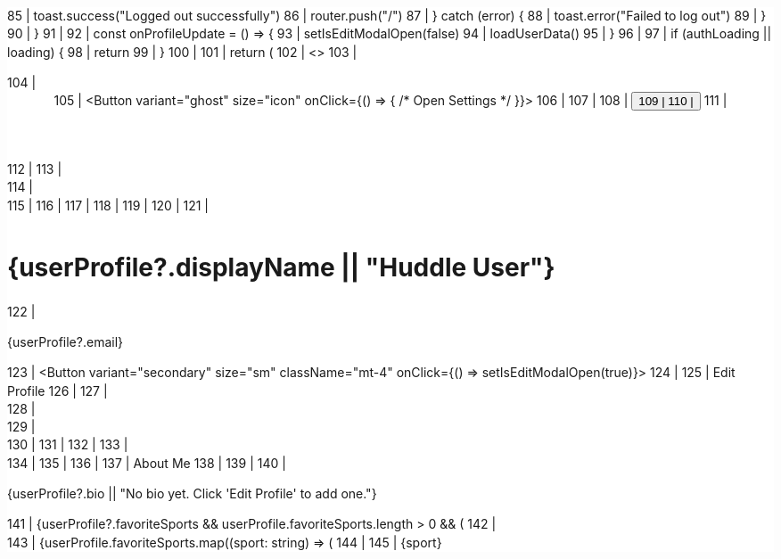 85 |       toast.success("Logged out successfully")
 86 |       router.push("/")
 87 |     } catch (error) {
 88 |       toast.error("Failed to log out")
 89 |     }
 90 |   }
 91 | 
 92 |   const onProfileUpdate = () => {
 93 |     setIsEditModalOpen(false)
 94 |     loadUserData()
 95 |   }
 96 | 
 97 |   if (authLoading || loading) {
 98 |     return <ProfileSkeleton />
 99 |   }
100 | 
101 |   return (
102 |     <>
103 |       <div className="min-h-screen liquid-gradient pb-24">
104 |         <header className="p-4 flex justify-end items-center gap-2">
105 |             <Button variant="ghost" size="icon" onClick={() => { /* Open Settings */ }}>
106 |                 <Settings className="w-5 h-5" />
107 |             </Button>
108 |             <Button variant="ghost" size="icon" onClick={handleLogout}>
109 |                 <LogOut className="w-5 h-5" />
110 |             </Button>
111 |         </header>
112 | 
113 |         <div className="px-4 md:px-6 -mt-10 space-y-6">
114 |             <div className="flex flex-col items-center text-center">
115 |                 <Avatar className="w-24 h-24 mb-4 border-4 border-slate-800">
116 |                     <AvatarImage src={userProfile?.photoURL} />
117 |                     <AvatarFallback>
118 |                         <UserCircle className="w-full h-full text-slate-500" />
119 |                     </AvatarFallback>
120 |                 </Avatar>
121 |                 <h1 className="text-2xl font-bold text-slate-50">{userProfile?.displayName || "Huddle User"}</h1>
122 |                 <p className="text-slate-400">{userProfile?.email}</p>
123 |                  <Button variant="secondary" size="sm" className="mt-4" onClick={() => setIsEditModalOpen(true)}>
124 |                     <Pencil className="w-4 h-4 mr-2" />
125 |                     Edit Profile
126 |                 </Button>
127 |             </div>
128 |           
129 |             <div className="grid grid-cols-3 gap-4">
130 |               <StatCard label="Joined" value={userStats.joined} />
131 |               <StatCard label="Organized" value={userStats.organized} />
132 |               <StatCard label="Upcoming" value={userStats.upcoming} />
133 |             </div>
134 | 
135 |             <Card className="glass-surface border-white/15">
136 |               <CardHeader>
137 |                 <CardTitle className="text-slate-50">About Me</CardTitle>
138 |               </CardHeader>
139 |               <CardContent>
140 |                 <p className="text-slate-300 whitespace-pre-wrap">{userProfile?.bio || "No bio yet. Click 'Edit Profile' to add one."}</p>
141 |                 {userProfile?.favoriteSports && userProfile.favoriteSports.length > 0 && (
142 |                   <div className="mt-4 flex flex-wrap gap-2">
143 |                     {userProfile.favoriteSports.map((sport: string) => (
144 |                       <Badge key={sport} variant="secondary">
145 |                         {sport}